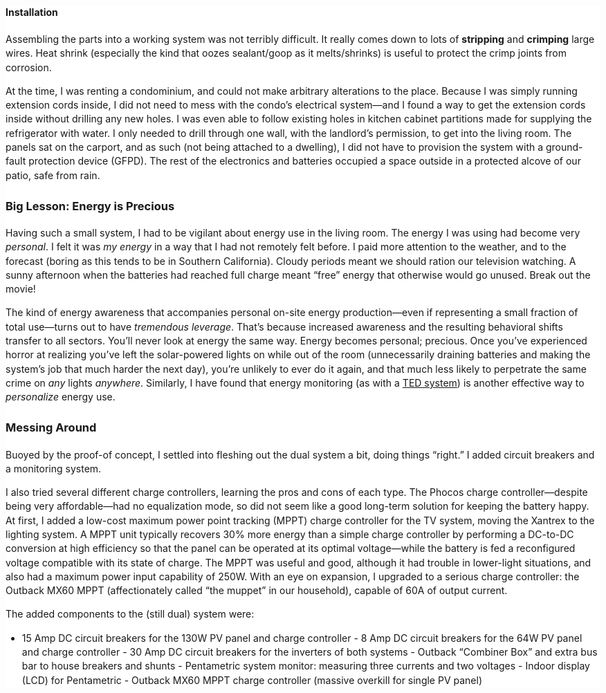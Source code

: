 #### Installation

Assembling the parts into a working system was not terribly difficult. It really comes down to lots of **stripping** and **crimping** large wires. Heat shrink (especially the kind that oozes sealant/goop as it melts/shrinks) is useful to protect the crimp joints from corrosion.

At the time, I was renting a condominium, and could not make arbitrary alterations to the place. Because I was simply running extension cords inside, I did not need to mess with the condo’s electrical system—and I found a way to get the extension cords inside without drilling any new holes. I was even able to follow existing holes in kitchen cabinet partitions made for supplying the refrigerator with water. I only needed to drill through one wall, with the landlord’s permission, to get into the living room. The panels sat on the carport, and as such (not being attached to a dwelling), I did not have to provision the system with a ground-fault protection device (GFPD). The rest of the electronics and batteries occupied a space outside in a protected alcove of our patio, safe from rain.

### Big Lesson: Energy is Precious

Having such a small system, I had to be vigilant about energy use in the living room. The energy I was using had become very *personal*. I felt it was *my energy* in a way that I had not remotely felt before. I paid more attention to the weather, and to the forecast (boring as this tends to be in Southern California). Cloudy periods meant we should ration our television watching. A sunny afternoon when the batteries had reached full charge meant “free” energy that otherwise would go unused. Break out the movie!

The kind of energy awareness that accompanies personal on-site energy production—even if representing a small fraction of total use—turns out to have *tremendous leverage*. That’s because increased awareness and the resulting behavioral shifts transfer to all sectors. You’ll never look at energy the same way. Energy becomes personal; precious. Once you’ve experienced horror at realizing you’ve left the solar-powered lights on while out of the room (unnecessarily draining batteries and making the system’s job that much harder the next day), you’re unlikely to ever do it again, and that much less likely to perpetrate the same crime on *any* lights *anywhere*. Similarly, I have found that energy monitoring (as with a [TED system](https://dothemath.ucsd.edu/2012/07/ted-stravaganza/ "TED-Stravaganza")) is another effective way to *personalize* energy use.

### Messing Around

Buoyed by the proof-of concept, I settled into fleshing out the dual system a bit, doing things “right.” I added circuit breakers and a monitoring system.

I also tried several different charge controllers, learning the pros and cons of each type. The Phocos charge controller—despite being very affordable—had no equalization mode, so did not seem like a good long-term solution for keeping the battery happy. At first, I added a low-cost maximum power point tracking (MPPT) charge controller for the TV system, moving the Xantrex to the lighting system. A MPPT unit typically recovers 30% more energy than a simple charge controller by performing a DC-to-DC conversion at high efficiency so that the panel can be operated at its optimal voltage—while the battery is fed a reconfigured voltage compatible with its state of charge. The MPPT was useful and good, although it had trouble in lower-light situations, and also had a maximum power input capability of 250W. With an eye on expansion, I upgraded to a serious charge controller: the Outback MX60 MPPT (affectionately called “the muppet” in our household), capable of 60A of output current.

The added components to the (still dual) system were:

- 15 Amp DC circuit breakers for the 130W PV panel and charge
  controller - 8 Amp DC circuit breakers for the 64W PV panel and charge controller - 30 Amp DC circuit breakers for the inverters of both systems - Outback “Combiner Box” and extra bus bar to house breakers and shunts - Pentametric system monitor: measuring three currents and two voltages - Indoor display (LCD) for Pentametric - Outback MX60 MPPT charge controller (massive overkill for single PV
  panel)

